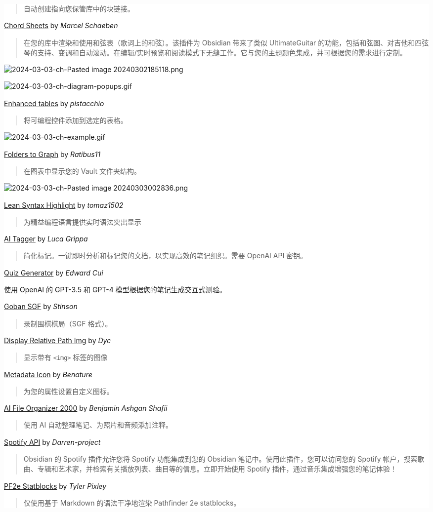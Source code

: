 > 自动创建指向您保管库中的块链接。

[Chord Sheets](https://github.com/olvidalo/obsidian-chord-sheets) by _Marcel Schaeben_

> 在您的库中渲染和使用和弦表（歌词上的和弦）。该插件为 Obsidian 带来了类似 UltimateGuitar 的功能，包括和弦图、对吉他和四弦琴的支持、变调和自动滚动。在编辑/实时预览和阅读模式下无缝工作。它与您的主题颜色集成，并可根据您的需求进行定制。

![2024-03-03-ch-Pasted image 20240302185118.png](https://cdn.pkmer.cn/images/2024-03-03-ch-Pasted%20image%2020240302185118.png!pkmer)

![2024-03-03-ch-diagram-popups.gif](https://cdn.pkmer.cn/images/2024-03-03-ch-diagram-popups.gif!pkmer)

[Enhanced tables](https://github.com/pistacchio/obsidian-enhanced-tables) by _pistacchio_

> 将可编程控件添加到选定的表格。

![2024-03-03-ch-example.gif](https://cdn.pkmer.cn/images/2024-03-03-ch-example.gif!pkmer)

[Folders to Graph](https://github.com/Ratibus11/folders2graph) by _Ratibus11_

> 在图表中显示您的 Vault 文件夹结构。

![2024-03-03-ch-Pasted image 20240303002836.png](https://cdn.pkmer.cn/images/2024-03-03-ch-Pasted%20image%2020240303002836.png!pkmer)

[Lean Syntax Highlight](https://github.com/tomaz1502/lean-syntax-highlight) by _tomaz1502_

> 为精益编程语言提供实时语法突出显示

[AI Tagger](https://github.com/lucagrippa/obsidian-ai-tagger) by _Luca Grippa_

> 简化标记。一键即时分析和标记您的文档，以实现高效的笔记组织。需要 OpenAI API 密钥。

[Quiz Generator](https://github.com/ECuiDev/obsidian-quiz-generator) by _Edward Cui_

使用 OpenAI 的 GPT-3.5 和 GPT-4 模型根据您的笔记生成交互式测验。

[Goban SGF](https://github.com/StinsonZhao/obsidian-plugin-goban-sgf) by _Stinson_

> 录制围棋棋局（SGF 格式）。

[Display Relative Path Img](https://github.com/dyc2424748461/obsidian-display-relative-path-img) by _Dyc_

> 显示带有 `<img>` 标签的图像

[Metadata Icon](https://github.com/Benature/obsidian-metadata-icon) by _Benature_

> 为您的属性设置自定义图标。

[AI File Organizer 2000](https://github.com/different-ai/file-organizer-2000) by _Benjamin Ashgan Shafii_

> 使用 AI 自动整理笔记、为照片和音频添加注释。

[Spotify API](https://github.com/Darren-project/obsidian-spotify) by _Darren-project_

> Obsidian 的 Spotify 插件允许您将 Spotify 功能集成到您的 Obsidian 笔记中。使用此插件，您可以访问您的 Spotify 帐户，搜索歌曲、专辑和艺术家，并检索有关播放列表、曲目等的信息。立即开始使用 Spotify 插件，通过音乐集成增强您的笔记体验！

[PF2e Statblocks](https://github.com/pixley/pf2e-statblock-for-obsidian) by _Tyler Pixley_

> 仅使用基于 Markdown 的语法干净地渲染 Pathfinder 2e statblocks。

